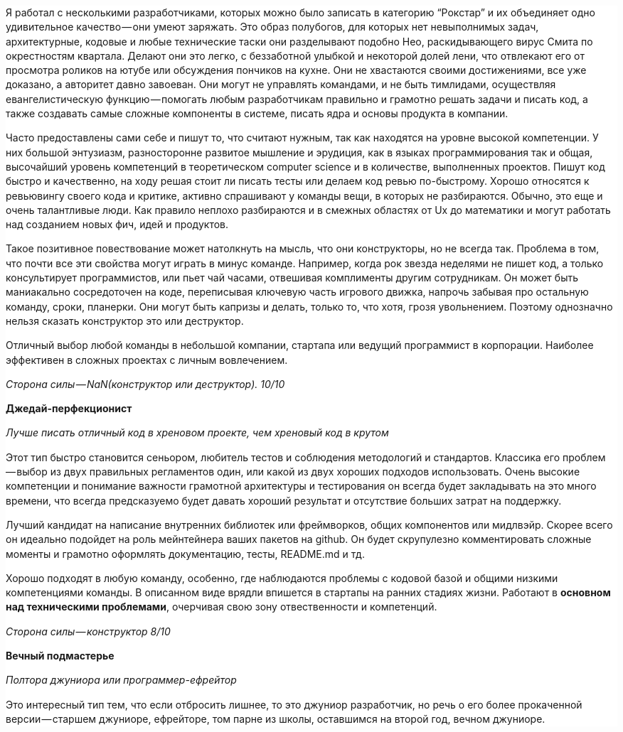 Я работал с несколькими разработчиками, которых можно было записать в категорию “Рокстар” и их объединяет одно удивительное качество — они умеют заряжать. Это образ полубогов, для которых нет невыполнимых задач, архитектурные, кодовые и любые технические таски они разделывают подобно Нео, раскидывающего вирус Смита по окрестностям квартала. Делают они это легко, с беззаботной улыбкой и некоторой долей лени, что отвлекают его от просмотра роликов на ютубе или обсуждения пончиков на кухне. Они не хвастаются своими достижениями, все уже доказано, а авторитет давно завоеван. Они могут не управлять командами, и не быть тимлидами, осуществляя евангелистическую функцию — помогать любым разработчикам правильно и грамотно решать задачи и писать код, а также создавать самые сложные компоненты в системе, писать ядра и основы продукта в компании.

Часто предоставлены сами себе и пишут то, что считают нужным, так как находятся на уровне высокой компетенции. У них большой энтузиазм, разносторонне развитое мышление и эрудиция, как в языках программирования так и общая, высочайший уровень компетенций в теоретическом computer science и в количестве, выполненных проектов. Пишут код быстро и качественно, на ходу решая стоит ли писать тесты или делаем код ревью по-быстрому. Хорошо относятся к ревьювингу своего кода и критике, активно спрашивают у команды вещи, в которых не разбираются. Обычно, это еще и очень талантливые люди. Как правило неплохо разбираются и в смежных областях от Ux до математики и могут работать над созданием новых фич, идей и продуктов.

Такое позитивное повествование может натолкнуть на мысль, что они конструкторы, но не всегда так. Проблема в том, что почти все эти свойства могут играть в минус команде. Например, когда рок звезда неделями не пишет код, а только консультирует программистов, или пьет чай часами, отвешивая комплименты другим сотрудникам. Он может быть маниакально сосредоточен на коде, переписывая ключевую часть игрового движка, напрочь забывая про остальную команду, сроки, планерки. Они могут быть капризы и делать, только то, что хотя, грозя увольнением. Поэтому однозначно нельзя сказать конструктор это или деструктор.

Отличный выбор любой команды в небольшой компании, стартапа или ведущий программист в корпорации. Наиболее эффективен в сложных проектах с личным вовлечением.

_Сторона силы_ _— NaN(конструктор или деструктор). 10/10_

**Джедай-перфекционист**

_Лучше писать отличный код в хреновом проекте, чем хреновый код в крутом_

Этот тип быстро становится сеньором, любитель тестов и соблюдения методологий и стандартов. Классика его проблем — выбор из двух правильных регламентов один, или какой из двух хороших подходов использовать. Очень высокие компетенции и понимание важности грамотной архитектуры и тестирования он всегда будет закладывать на это много времени, что всегда предсказуемо будет давать хороший результат и отсутствие больших затрат на поддержку.

Лучший кандидат на написание внутренних библиотек или фреймворков, общих компонентов или мидлвэйр. Скорее всего он идеально подойдет на роль мейнтейнера ваших пакетов на github. Он будет скрупулезно комментировать сложные моменты и грамотно оформлять документацию, тесты, README.md и тд.

Хорошо подходят в любую команду, особенно, где наблюдаются проблемы с кодовой базой и общими низкими компетенциями команды. В описанном виде врядли впишется в стартапы на ранних стадиях жизни. Работают в **основном над техническими проблемами**, очерчивая свою зону отвественности и компетенций.

_Сторона силы — конструктор 8/10_

**Вечный подмастерье**

_Полтора джуниора или программер-ефрейтор_

Это интересный тип тем, что если отбросить лишнее, то это джуниор разработчик, но речь о его более прокаченной версии — старшем джуниоре, ефрейторе, том парне из школы, оставшимся на второй год, вечном джуниоре.

